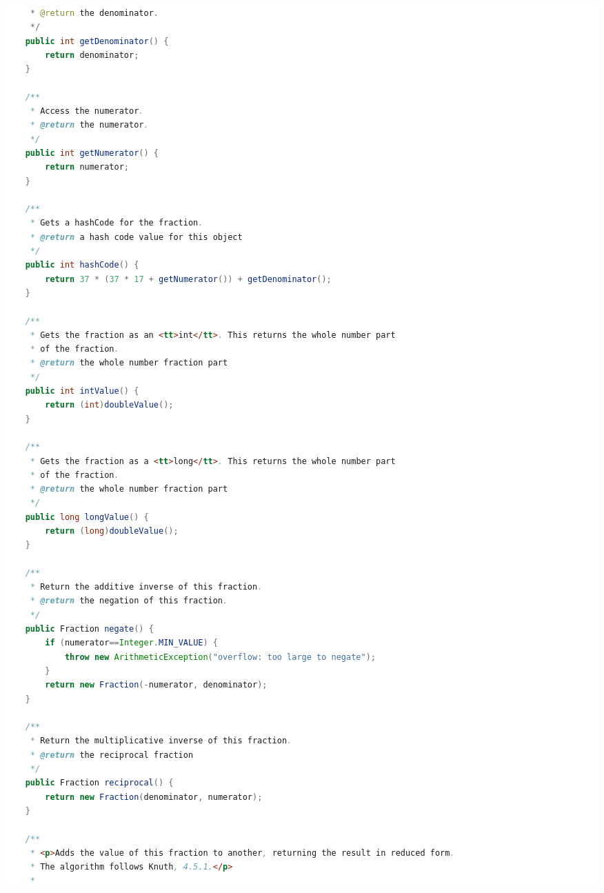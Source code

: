 ```java
     * @return the denominator.
     */
    public int getDenominator() {
        return denominator;
    }
    
    /**
     * Access the numerator.
     * @return the numerator.
     */
    public int getNumerator() {
        return numerator;
    }
    
    /**
     * Gets a hashCode for the fraction.
     * @return a hash code value for this object
     */
    public int hashCode() {
        return 37 * (37 * 17 + getNumerator()) + getDenominator();
    }
    
    /**
     * Gets the fraction as an <tt>int</tt>. This returns the whole number part
     * of the fraction.
     * @return the whole number fraction part
     */
    public int intValue() {
        return (int)doubleValue();
    }
    
    /**
     * Gets the fraction as a <tt>long</tt>. This returns the whole number part
     * of the fraction.
     * @return the whole number fraction part
     */
    public long longValue() {
        return (long)doubleValue();
    }
    
    /**
     * Return the additive inverse of this fraction.
     * @return the negation of this fraction.
     */
    public Fraction negate() {
        if (numerator==Integer.MIN_VALUE) {
            throw new ArithmeticException("overflow: too large to negate");
        }
        return new Fraction(-numerator, denominator);
    }

    /**
     * Return the multiplicative inverse of this fraction.
     * @return the reciprocal fraction
     */
    public Fraction reciprocal() {
        return new Fraction(denominator, numerator);
    }
    
    /**
     * <p>Adds the value of this fraction to another, returning the result in reduced form.
     * The algorithm follows Knuth, 4.5.1.</p>
     *
```